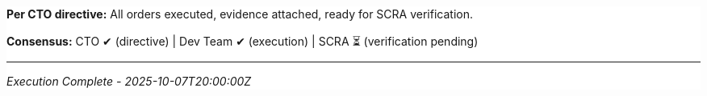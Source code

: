 
**Per CTO directive:** All orders executed, evidence attached, ready for SCRA verification.

**Consensus:** CTO ✔ (directive) | Dev Team ✔ (execution) | SCRA ⏳ (verification pending)

---

*Execution Complete - 2025-10-07T20:00:00Z*
